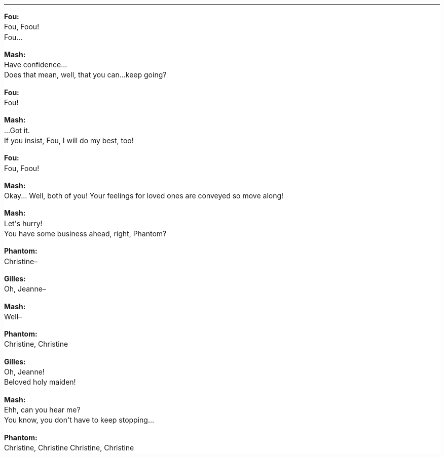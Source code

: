   
  
---  
   
**Fou:**   
Fou, Foou!  
Fou...  
  
   
**Mash:**   
Have confidence...  
Does that mean, well, that you can...keep going?  
  
   
**Fou:**   
Fou!  
  
   
**Mash:**   
...Got it.  
If you insist, Fou, I will do my best, too!  
  
   
**Fou:**   
Fou, Foou!  
  
   
**Mash:**   
Okay... Well, both of you! Your feelings for loved ones are conveyed so move along!  
  
   
**Mash:**   
Let's hurry!  
You have some business ahead, right, Phantom?  
  
   
**Phantom:**   
Christine&ndash;  
  
   
**Gilles:**   
Oh, Jeanne&ndash;  
  
   
**Mash:**   
Well&ndash;  
  
   
**Phantom:**   
Christine, Christine   
   
**Gilles:**   
Oh, Jeanne!  
Beloved holy maiden!  
  
   
**Mash:**   
Ehh, can you hear me?  
You know, you don't have to keep stopping...  
  
   
**Phantom:**   
Christine, Christine Christine, Christine   
   